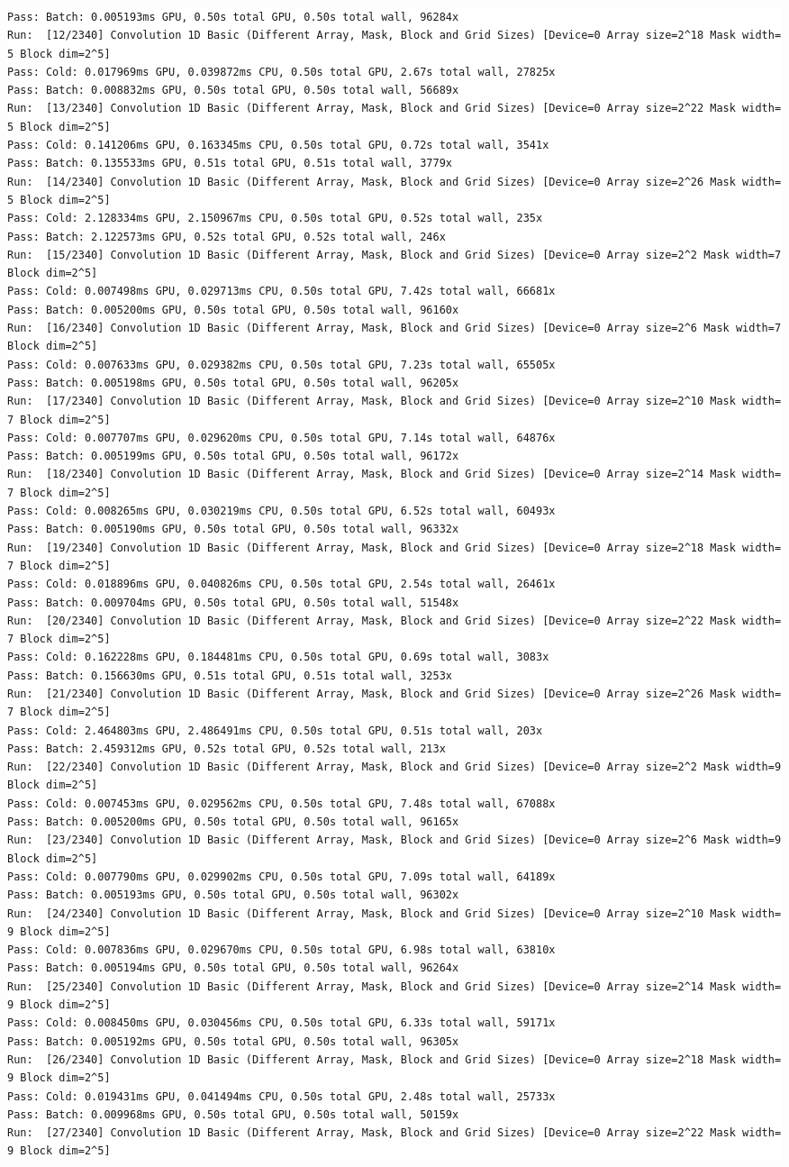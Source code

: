 ```
Pass: Batch: 0.005193ms GPU, 0.50s total GPU, 0.50s total wall, 96284x
Run:  [12/2340] Convolution 1D Basic (Different Array, Mask, Block and Grid Sizes) [Device=0 Array size=2^18 Mask width=5 Block dim=2^5]
Pass: Cold: 0.017969ms GPU, 0.039872ms CPU, 0.50s total GPU, 2.67s total wall, 27825x 
Pass: Batch: 0.008832ms GPU, 0.50s total GPU, 0.50s total wall, 56689x
Run:  [13/2340] Convolution 1D Basic (Different Array, Mask, Block and Grid Sizes) [Device=0 Array size=2^22 Mask width=5 Block dim=2^5]
Pass: Cold: 0.141206ms GPU, 0.163345ms CPU, 0.50s total GPU, 0.72s total wall, 3541x 
Pass: Batch: 0.135533ms GPU, 0.51s total GPU, 0.51s total wall, 3779x
Run:  [14/2340] Convolution 1D Basic (Different Array, Mask, Block and Grid Sizes) [Device=0 Array size=2^26 Mask width=5 Block dim=2^5]
Pass: Cold: 2.128334ms GPU, 2.150967ms CPU, 0.50s total GPU, 0.52s total wall, 235x 
Pass: Batch: 2.122573ms GPU, 0.52s total GPU, 0.52s total wall, 246x
Run:  [15/2340] Convolution 1D Basic (Different Array, Mask, Block and Grid Sizes) [Device=0 Array size=2^2 Mask width=7 Block dim=2^5]
Pass: Cold: 0.007498ms GPU, 0.029713ms CPU, 0.50s total GPU, 7.42s total wall, 66681x 
Pass: Batch: 0.005200ms GPU, 0.50s total GPU, 0.50s total wall, 96160x
Run:  [16/2340] Convolution 1D Basic (Different Array, Mask, Block and Grid Sizes) [Device=0 Array size=2^6 Mask width=7 Block dim=2^5]
Pass: Cold: 0.007633ms GPU, 0.029382ms CPU, 0.50s total GPU, 7.23s total wall, 65505x 
Pass: Batch: 0.005198ms GPU, 0.50s total GPU, 0.50s total wall, 96205x
Run:  [17/2340] Convolution 1D Basic (Different Array, Mask, Block and Grid Sizes) [Device=0 Array size=2^10 Mask width=7 Block dim=2^5]
Pass: Cold: 0.007707ms GPU, 0.029620ms CPU, 0.50s total GPU, 7.14s total wall, 64876x 
Pass: Batch: 0.005199ms GPU, 0.50s total GPU, 0.50s total wall, 96172x
Run:  [18/2340] Convolution 1D Basic (Different Array, Mask, Block and Grid Sizes) [Device=0 Array size=2^14 Mask width=7 Block dim=2^5]
Pass: Cold: 0.008265ms GPU, 0.030219ms CPU, 0.50s total GPU, 6.52s total wall, 60493x 
Pass: Batch: 0.005190ms GPU, 0.50s total GPU, 0.50s total wall, 96332x
Run:  [19/2340] Convolution 1D Basic (Different Array, Mask, Block and Grid Sizes) [Device=0 Array size=2^18 Mask width=7 Block dim=2^5]
Pass: Cold: 0.018896ms GPU, 0.040826ms CPU, 0.50s total GPU, 2.54s total wall, 26461x 
Pass: Batch: 0.009704ms GPU, 0.50s total GPU, 0.50s total wall, 51548x
Run:  [20/2340] Convolution 1D Basic (Different Array, Mask, Block and Grid Sizes) [Device=0 Array size=2^22 Mask width=7 Block dim=2^5]
Pass: Cold: 0.162228ms GPU, 0.184481ms CPU, 0.50s total GPU, 0.69s total wall, 3083x 
Pass: Batch: 0.156630ms GPU, 0.51s total GPU, 0.51s total wall, 3253x
Run:  [21/2340] Convolution 1D Basic (Different Array, Mask, Block and Grid Sizes) [Device=0 Array size=2^26 Mask width=7 Block dim=2^5]
Pass: Cold: 2.464803ms GPU, 2.486491ms CPU, 0.50s total GPU, 0.51s total wall, 203x 
Pass: Batch: 2.459312ms GPU, 0.52s total GPU, 0.52s total wall, 213x
Run:  [22/2340] Convolution 1D Basic (Different Array, Mask, Block and Grid Sizes) [Device=0 Array size=2^2 Mask width=9 Block dim=2^5]
Pass: Cold: 0.007453ms GPU, 0.029562ms CPU, 0.50s total GPU, 7.48s total wall, 67088x 
Pass: Batch: 0.005200ms GPU, 0.50s total GPU, 0.50s total wall, 96165x
Run:  [23/2340] Convolution 1D Basic (Different Array, Mask, Block and Grid Sizes) [Device=0 Array size=2^6 Mask width=9 Block dim=2^5]
Pass: Cold: 0.007790ms GPU, 0.029902ms CPU, 0.50s total GPU, 7.09s total wall, 64189x 
Pass: Batch: 0.005193ms GPU, 0.50s total GPU, 0.50s total wall, 96302x
Run:  [24/2340] Convolution 1D Basic (Different Array, Mask, Block and Grid Sizes) [Device=0 Array size=2^10 Mask width=9 Block dim=2^5]
Pass: Cold: 0.007836ms GPU, 0.029670ms CPU, 0.50s total GPU, 6.98s total wall, 63810x 
Pass: Batch: 0.005194ms GPU, 0.50s total GPU, 0.50s total wall, 96264x
Run:  [25/2340] Convolution 1D Basic (Different Array, Mask, Block and Grid Sizes) [Device=0 Array size=2^14 Mask width=9 Block dim=2^5]
Pass: Cold: 0.008450ms GPU, 0.030456ms CPU, 0.50s total GPU, 6.33s total wall, 59171x 
Pass: Batch: 0.005192ms GPU, 0.50s total GPU, 0.50s total wall, 96305x
Run:  [26/2340] Convolution 1D Basic (Different Array, Mask, Block and Grid Sizes) [Device=0 Array size=2^18 Mask width=9 Block dim=2^5]
Pass: Cold: 0.019431ms GPU, 0.041494ms CPU, 0.50s total GPU, 2.48s total wall, 25733x 
Pass: Batch: 0.009968ms GPU, 0.50s total GPU, 0.50s total wall, 50159x
Run:  [27/2340] Convolution 1D Basic (Different Array, Mask, Block and Grid Sizes) [Device=0 Array size=2^22 Mask width=9 Block dim=2^5]
```